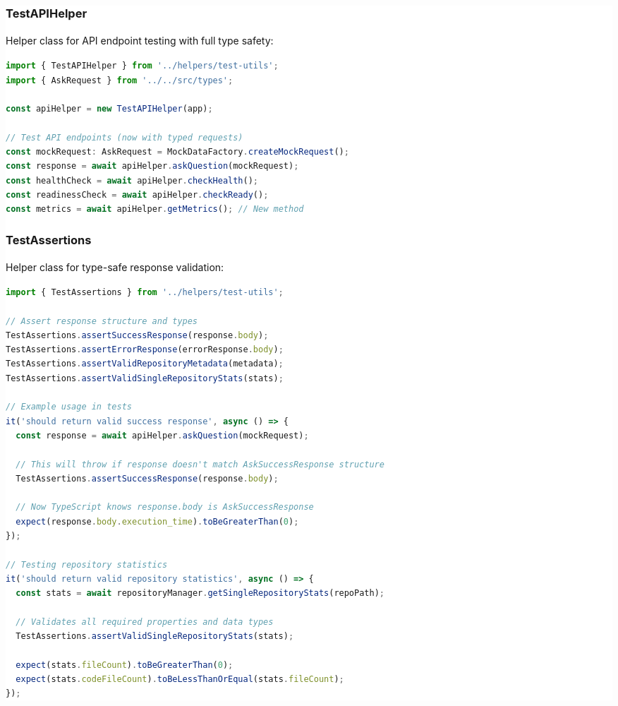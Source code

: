 ### TestAPIHelper
Helper class for API endpoint testing with full type safety:

```typescript
import { TestAPIHelper } from '../helpers/test-utils';
import { AskRequest } from '../../src/types';

const apiHelper = new TestAPIHelper(app);

// Test API endpoints (now with typed requests)
const mockRequest: AskRequest = MockDataFactory.createMockRequest();
const response = await apiHelper.askQuestion(mockRequest);
const healthCheck = await apiHelper.checkHealth();
const readinessCheck = await apiHelper.checkReady();
const metrics = await apiHelper.getMetrics(); // New method
```

### TestAssertions
Helper class for type-safe response validation:

```typescript
import { TestAssertions } from '../helpers/test-utils';

// Assert response structure and types
TestAssertions.assertSuccessResponse(response.body);
TestAssertions.assertErrorResponse(errorResponse.body);
TestAssertions.assertValidRepositoryMetadata(metadata);
TestAssertions.assertValidSingleRepositoryStats(stats);

// Example usage in tests
it('should return valid success response', async () => {
  const response = await apiHelper.askQuestion(mockRequest);
  
  // This will throw if response doesn't match AskSuccessResponse structure
  TestAssertions.assertSuccessResponse(response.body);
  
  // Now TypeScript knows response.body is AskSuccessResponse
  expect(response.body.execution_time).toBeGreaterThan(0);
});

// Testing repository statistics
it('should return valid repository statistics', async () => {
  const stats = await repositoryManager.getSingleRepositoryStats(repoPath);
  
  // Validates all required properties and data types
  TestAssertions.assertValidSingleRepositoryStats(stats);
  
  expect(stats.fileCount).toBeGreaterThan(0);
  expect(stats.codeFileCount).toBeLessThanOrEqual(stats.fileCount);
});
```
